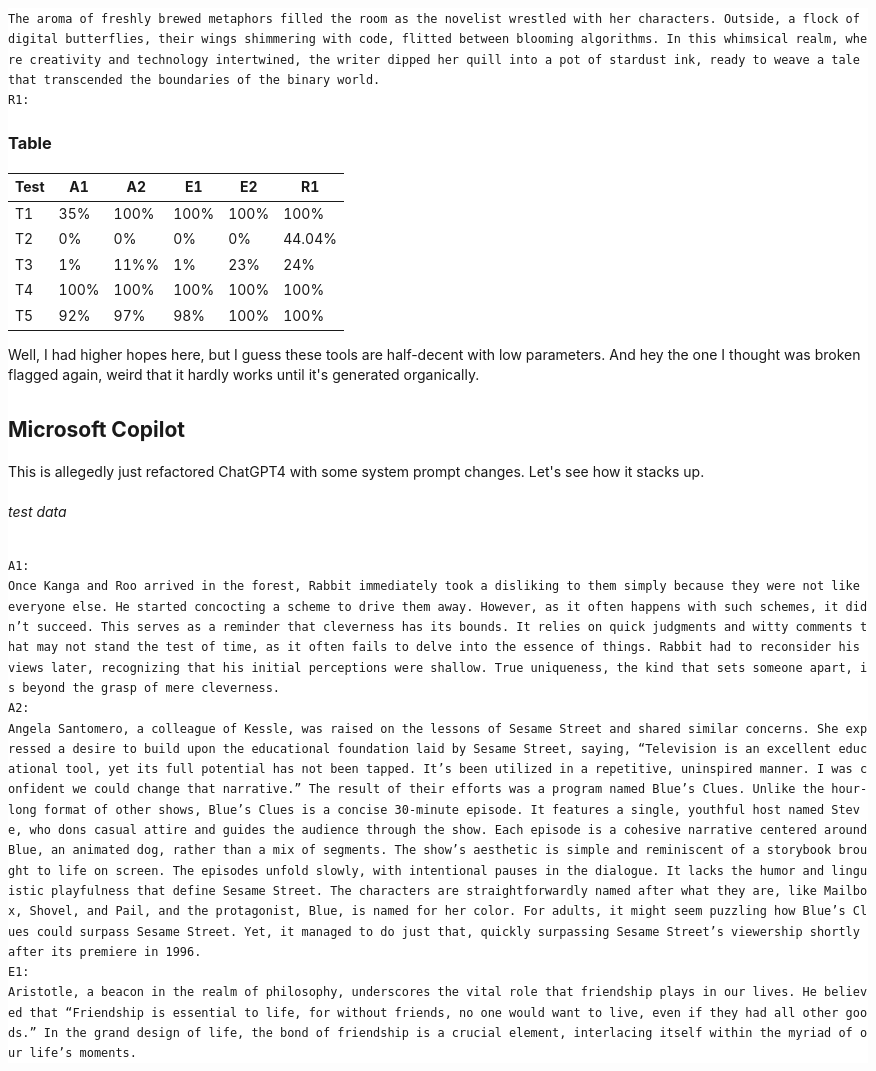 ```
The aroma of freshly brewed metaphors filled the room as the novelist wrestled with her characters. Outside, a flock of digital butterflies, their wings shimmering with code, flitted between blooming algorithms. In this whimsical realm, where creativity and technology intertwined, the writer dipped her quill into a pot of stardust ink, ready to weave a tale that transcended the boundaries of the binary world.
R1:

```

### Table
| Test | A1   | A2   | E1   | E2   | R1     |
| ---- | ---- | ---- | ---- | ---- | ------ |
| T1   | 35%  | 100% | 100% | 100% | 100%   |
| T2   | 0%   | 0%   | 0%   | 0%   | 44.04% |
| T3   | 1%   | 11%% | 1%   | 23%  | 24%    |
| T4   | 100% | 100% | 100% | 100% | 100%   |
| T5   | 92%  | 97%  | 98%  | 100% | 100%   |


Well, I had higher hopes here, but I guess these tools are half-decent with low parameters. And hey the one I thought was broken flagged again, weird that it hardly works until it's generated organically.

## Microsoft Copilot
This is allegedly just refactored ChatGPT4 with some system prompt changes. Let's see how it stacks up.

###### test data
```
A1:
Once Kanga and Roo arrived in the forest, Rabbit immediately took a disliking to them simply because they were not like everyone else. He started concocting a scheme to drive them away. However, as it often happens with such schemes, it didn’t succeed. This serves as a reminder that cleverness has its bounds. It relies on quick judgments and witty comments that may not stand the test of time, as it often fails to delve into the essence of things. Rabbit had to reconsider his views later, recognizing that his initial perceptions were shallow. True uniqueness, the kind that sets someone apart, is beyond the grasp of mere cleverness.
A2:
Angela Santomero, a colleague of Kessle, was raised on the lessons of Sesame Street and shared similar concerns. She expressed a desire to build upon the educational foundation laid by Sesame Street, saying, “Television is an excellent educational tool, yet its full potential has not been tapped. It’s been utilized in a repetitive, uninspired manner. I was confident we could change that narrative.” The result of their efforts was a program named Blue’s Clues. Unlike the hour-long format of other shows, Blue’s Clues is a concise 30-minute episode. It features a single, youthful host named Steve, who dons casual attire and guides the audience through the show. Each episode is a cohesive narrative centered around Blue, an animated dog, rather than a mix of segments. The show’s aesthetic is simple and reminiscent of a storybook brought to life on screen. The episodes unfold slowly, with intentional pauses in the dialogue. It lacks the humor and linguistic playfulness that define Sesame Street. The characters are straightforwardly named after what they are, like Mailbox, Shovel, and Pail, and the protagonist, Blue, is named for her color. For adults, it might seem puzzling how Blue’s Clues could surpass Sesame Street. Yet, it managed to do just that, quickly surpassing Sesame Street’s viewership shortly after its premiere in 1996.
E1:
Aristotle, a beacon in the realm of philosophy, underscores the vital role that friendship plays in our lives. He believed that “Friendship is essential to life, for without friends, no one would want to live, even if they had all other goods.” In the grand design of life, the bond of friendship is a crucial element, interlacing itself within the myriad of our life’s moments.

```
